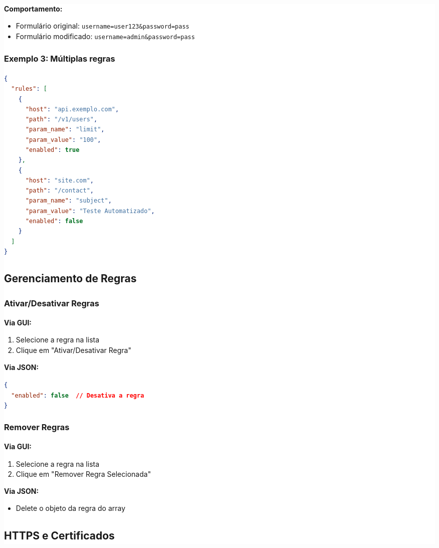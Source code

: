 **Comportamento:**
- Formulário original: `username=user123&password=pass`
- Formulário modificado: `username=admin&password=pass`

### Exemplo 3: Múltiplas regras

```json
{
  "rules": [
    {
      "host": "api.exemplo.com",
      "path": "/v1/users",
      "param_name": "limit",
      "param_value": "100",
      "enabled": true
    },
    {
      "host": "site.com",
      "path": "/contact",
      "param_name": "subject",
      "param_value": "Teste Automatizado",
      "enabled": false
    }
  ]
}
```

## Gerenciamento de Regras

### Ativar/Desativar Regras

**Via GUI:**
1. Selecione a regra na lista
2. Clique em "Ativar/Desativar Regra"

**Via JSON:**
```json
{
  "enabled": false  // Desativa a regra
}
```

### Remover Regras

**Via GUI:**
1. Selecione a regra na lista
2. Clique em "Remover Regra Selecionada"

**Via JSON:**
- Delete o objeto da regra do array

## HTTPS e Certificados
